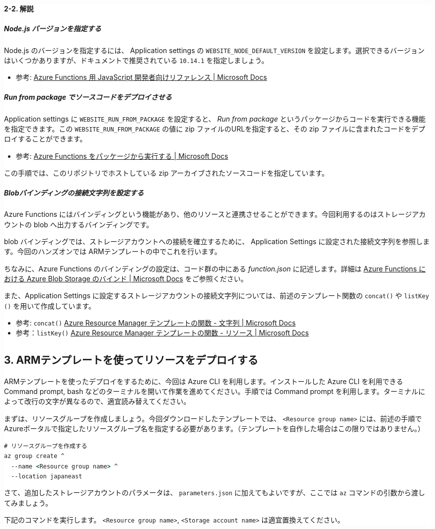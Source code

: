 #### 2-2. 解説

##### Node.js バージョンを指定する

Node.js のバージョンを指定するには、 Application settings の `WEBSITE_NODE_DEFAULT_VERSION` を設定します。選択できるバージョンはいくつかありますが、ドキュメントで推奨されている `10.14.1` を指定しましょう。

- 参考: [Azure Functions 用 JavaScript 開発者向けリファレンス | Microsoft Docs](https://docs.microsoft.com/ja-jp/azure/azure-functions/functions-reference-node#node-version)

##### Run from package でソースコードをデプロイさせる

Application settings に `WEBSITE_RUN_FROM_PACKAGE` を設定すると、 _Run from package_ というパッケージからコードを実行できる機能を指定できます。この `WEBSITE_RUN_FROM_PACKAGE` の値に zip ファイルのURLを指定すると、その zip ファイルに含まれたコードをデプロイすることができます。

- 参考: [Azure Functions をパッケージから実行する | Microsoft Docs](https://docs.microsoft.com/ja-jp/azure/azure-functions/run-functions-from-deployment-package#enabling-functions-to-run-from-a-package)

この手順では、このリポジトリでホストしている zip アーカイブされたソースコードを指定しています。

##### Blobバインディングの接続文字列を設定する

Azure Functions にはバインディングという機能があり、他のリソースと連携させることができます。今回利用するのはストレージアカウントの blob へ出力するバインディングです。

blob バインディングでは、ストレージアカウントへの接続を確立するために、 Application Settings に設定された接続文字列を参照します。今回のハンズオンでは ARMテンプレートの中でこれを行います。

ちなみに、Azure Functions のバインディングの設定は、コード群の中にある _function.json_ に記述します。詳細は [Azure Functions における Azure Blob Storage のバインド | Microsoft Docs](https://docs.microsoft.com/ja-jp/azure/azure-functions/functions-bindings-storage-blob?tabs=javascript#output) をご参照ください。

また、Application Settings に設定するストレージアカウントの接続文字列については、前述のテンプレート関数の `concat()` や `listKey()` を用いて作成しています。

- 参考: `concat()` [Azure Resource Manager テンプレートの関数 - 文字列 | Microsoft Docs](https://docs.microsoft.com/ja-jp/azure/azure-resource-manager/resource-group-template-functions-string#concat)
- 参考：`listKey()` [Azure Resource Manager テンプレートの関数 - リソース | Microsoft Docs](https://docs.microsoft.com/ja-jp/azure/azure-resource-manager/resource-group-template-functions-resource#listkeys)

## 3. ARMテンプレートを使ってリソースをデプロイする

ARMテンプレートを使ったデプロイをするために、今回は Azure CLI を利用します。インストールした Azure CLI を利用できる Command prompt, bash などのターミナルを開いて作業を進めてください。手順では Command prompt を利用します。ターミナルによって改行の文字が異なるので、適宜読み替えてください。

まずは、リソースグループを作成しましょう。今回ダウンロードしたテンプレートでは、 `<Resource group name>` には、前述の手順で Azureポータルで指定したリソースグループ名を指定する必要があります。（テンプレートを自作した場合はこの限りではありません。）

```cmd
# リソースグループを作成する
az group create ^
  --name <Resource group name> ^
  --location japaneast
```

さて、追加したストレージアカウントのパラメータは、 `parameters.json` に加えてもよいですが、ここでは `az` コマンドの引数から渡してみましょう。

下記のコマンドを実行します。 `<Resource group name>`, `<Storage account name>` は適宜置換えてください。
